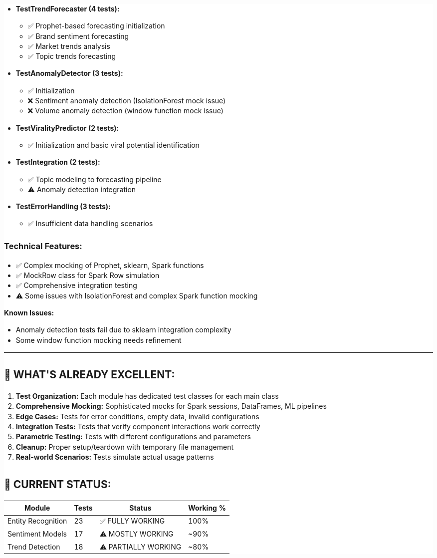 - **TestTrendForecaster (4 tests):**
  - ✅ Prophet-based forecasting initialization
  - ✅ Brand sentiment forecasting
  - ✅ Market trends analysis
  - ✅ Topic trends forecasting

- **TestAnomalyDetector (3 tests):**
  - ✅ Initialization
  - ❌ Sentiment anomaly detection (IsolationForest mock issue)
  - ❌ Volume anomaly detection (window function mock issue)

- **TestViralityPredictor (2 tests):**
  - ✅ Initialization and basic viral potential identification

- **TestIntegration (2 tests):**
  - ✅ Topic modeling to forecasting pipeline
  - ⚠️ Anomaly detection integration

- **TestErrorHandling (3 tests):**
  - ✅ Insufficient data handling scenarios

### **Technical Features:**
- ✅ Complex mocking of Prophet, sklearn, Spark functions
- ✅ MockRow class for Spark Row simulation
- ✅ Comprehensive integration testing
- ⚠️ Some issues with IsolationForest and complex Spark function mocking

**Known Issues:** 
- Anomaly detection tests fail due to sklearn integration complexity
- Some window function mocking needs refinement

---

## 🔧 **WHAT'S ALREADY EXCELLENT:**

1. **Test Organization:** Each module has dedicated test classes for each main class
2. **Comprehensive Mocking:** Sophisticated mocks for Spark sessions, DataFrames, ML pipelines
3. **Edge Cases:** Tests for error conditions, empty data, invalid configurations
4. **Integration Tests:** Tests that verify component interactions work correctly
5. **Parametric Testing:** Tests with different configurations and parameters
6. **Cleanup:** Proper setup/teardown with temporary file management
7. **Real-world Scenarios:** Tests simulate actual usage patterns

## 🎯 **CURRENT STATUS:**

| Module | Tests | Status | Working % |
|--------|-------|--------|-----------|
| Entity Recognition | 23 | ✅ FULLY WORKING | 100% |
| Sentiment Models | 17 | ⚠️ MOSTLY WORKING | ~90% |
| Trend Detection | 18 | ⚠️ PARTIALLY WORKING | ~80% |
